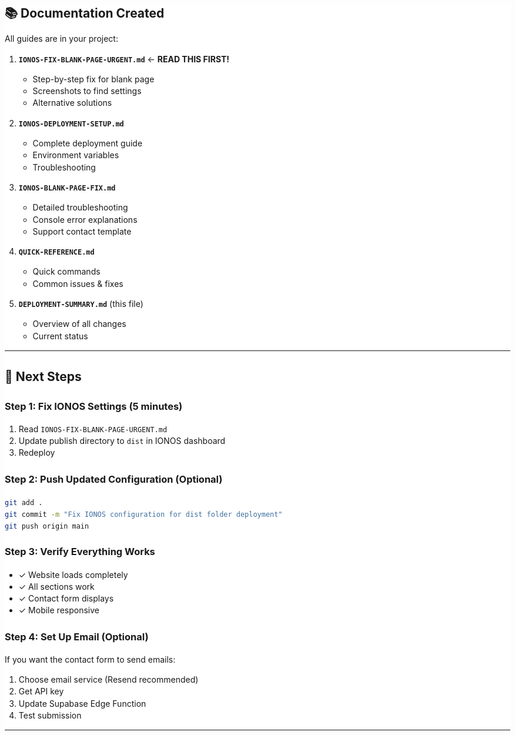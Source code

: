 
## 📚 Documentation Created

All guides are in your project:

1. **`IONOS-FIX-BLANK-PAGE-URGENT.md`** ← **READ THIS FIRST!**
   - Step-by-step fix for blank page
   - Screenshots to find settings
   - Alternative solutions

2. **`IONOS-DEPLOYMENT-SETUP.md`**
   - Complete deployment guide
   - Environment variables
   - Troubleshooting

3. **`IONOS-BLANK-PAGE-FIX.md`**
   - Detailed troubleshooting
   - Console error explanations
   - Support contact template

4. **`QUICK-REFERENCE.md`**
   - Quick commands
   - Common issues & fixes

5. **`DEPLOYMENT-SUMMARY.md`** (this file)
   - Overview of all changes
   - Current status

---

## 🎯 Next Steps

### Step 1: Fix IONOS Settings (5 minutes)
1. Read `IONOS-FIX-BLANK-PAGE-URGENT.md`
2. Update publish directory to `dist` in IONOS dashboard
3. Redeploy

### Step 2: Push Updated Configuration (Optional)
```bash
git add .
git commit -m "Fix IONOS configuration for dist folder deployment"
git push origin main
```

### Step 3: Verify Everything Works
- ✓ Website loads completely
- ✓ All sections work
- ✓ Contact form displays
- ✓ Mobile responsive

### Step 4: Set Up Email (Optional)
If you want the contact form to send emails:
1. Choose email service (Resend recommended)
2. Get API key
3. Update Supabase Edge Function
4. Test submission

---
